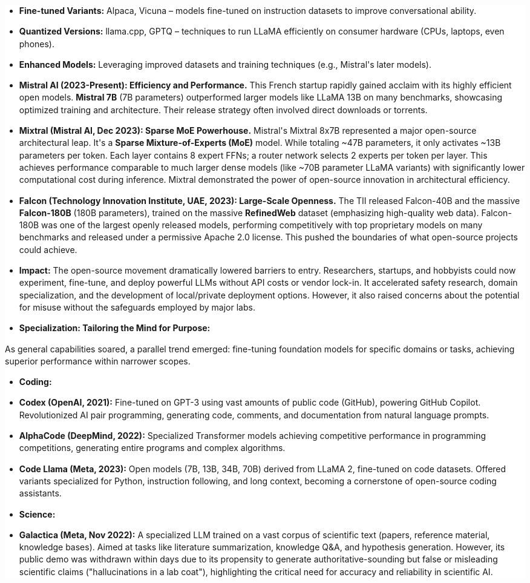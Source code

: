 *   **Fine-tuned Variants:** Alpaca, Vicuna – models fine-tuned on instruction datasets to improve conversational ability.

*   **Quantized Versions:** llama.cpp, GPTQ – techniques to run LLaMA efficiently on consumer hardware (CPUs, laptops, even phones).

*   **Enhanced Models:** Leveraging improved datasets and training techniques (e.g., Mistral's later models).

*   **Mistral AI (2023-Present): Efficiency and Performance.** This French startup rapidly gained acclaim with its highly efficient open models. **Mistral 7B** (7B parameters) outperformed larger models like LLaMA 13B on many benchmarks, showcasing optimized training and architecture. Their release strategy often involved direct downloads or torrents.

*   **Mixtral (Mistral AI, Dec 2023): Sparse MoE Powerhouse.** Mistral's Mixtral 8x7B represented a major open-source architectural leap. It's a **Sparse Mixture-of-Experts (MoE)** model. While totaling ~47B parameters, it only activates ~13B parameters per token. Each layer contains 8 expert FFNs; a router network selects 2 experts per token per layer. This achieves performance comparable to much larger dense models (like ~70B parameter LLaMA variants) with significantly lower computational cost during inference. Mixtral demonstrated the power of open-source innovation in architectural efficiency.

*   **Falcon (Technology Innovation Institute, UAE, 2023): Large-Scale Openness.** The TII released Falcon-40B and the massive **Falcon-180B** (180B parameters), trained on the massive **RefinedWeb** dataset (emphasizing high-quality web data). Falcon-180B was one of the largest openly released models, performing competitively with top proprietary models on many benchmarks and released under a permissive Apache 2.0 license. This pushed the boundaries of what open-source projects could achieve.

*   **Impact:** The open-source movement dramatically lowered barriers to entry. Researchers, startups, and hobbyists could now experiment, fine-tune, and deploy powerful LLMs without API costs or vendor lock-in. It accelerated safety research, domain specialization, and the development of local/private deployment options. However, it also raised concerns about the potential for misuse without the safeguards employed by major labs.

*   **Specialization: Tailoring the Mind for Purpose:**

As general capabilities soared, a parallel trend emerged: fine-tuning foundation models for specific domains or tasks, achieving superior performance within narrower scopes.

*   **Coding:**

*   **Codex (OpenAI, 2021):** Fine-tuned on GPT-3 using vast amounts of public code (GitHub), powering GitHub Copilot. Revolutionized AI pair programming, generating code, comments, and documentation from natural language prompts.

*   **AlphaCode (DeepMind, 2022):** Specialized Transformer models achieving competitive performance in programming competitions, generating entire programs and complex algorithms.

*   **Code Llama (Meta, 2023):** Open models (7B, 13B, 34B, 70B) derived from LLaMA 2, fine-tuned on code datasets. Offered variants specialized for Python, instruction following, and long context, becoming a cornerstone of open-source coding assistants.

*   **Science:**

*   **Galactica (Meta, Nov 2022):** A specialized LLM trained on a vast corpus of scientific text (papers, reference material, knowledge bases). Aimed at tasks like literature summarization, knowledge Q&A, and hypothesis generation. However, its public demo was withdrawn within days due to its propensity to generate authoritative-sounding but false or misleading scientific claims ("hallucinations in a lab coat"), highlighting the critical need for accuracy and reliability in scientific AI.
